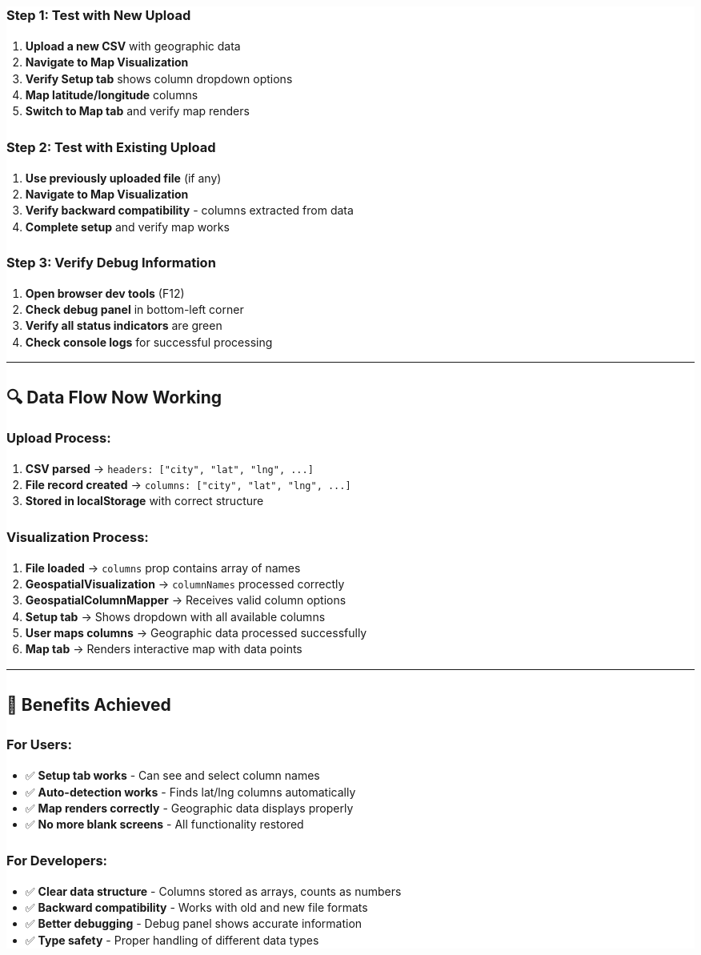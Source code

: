 ### **Step 1: Test with New Upload**
1. **Upload a new CSV** with geographic data
2. **Navigate to Map Visualization**
3. **Verify Setup tab** shows column dropdown options
4. **Map latitude/longitude** columns
5. **Switch to Map tab** and verify map renders

### **Step 2: Test with Existing Upload**
1. **Use previously uploaded file** (if any)
2. **Navigate to Map Visualization**
3. **Verify backward compatibility** - columns extracted from data
4. **Complete setup** and verify map works

### **Step 3: Verify Debug Information**
1. **Open browser dev tools** (F12)
2. **Check debug panel** in bottom-left corner
3. **Verify all status indicators** are green
4. **Check console logs** for successful processing

---

## 🔍 **Data Flow Now Working**

### **Upload Process:**
1. **CSV parsed** → `headers: ["city", "lat", "lng", ...]`
2. **File record created** → `columns: ["city", "lat", "lng", ...]`
3. **Stored in localStorage** with correct structure

### **Visualization Process:**
1. **File loaded** → `columns` prop contains array of names
2. **GeospatialVisualization** → `columnNames` processed correctly
3. **GeospatialColumnMapper** → Receives valid column options
4. **Setup tab** → Shows dropdown with all available columns
5. **User maps columns** → Geographic data processed successfully
6. **Map tab** → Renders interactive map with data points

---

## 🎉 **Benefits Achieved**

### **For Users:**
- ✅ **Setup tab works** - Can see and select column names
- ✅ **Auto-detection works** - Finds lat/lng columns automatically
- ✅ **Map renders correctly** - Geographic data displays properly
- ✅ **No more blank screens** - All functionality restored

### **For Developers:**
- ✅ **Clear data structure** - Columns stored as arrays, counts as numbers
- ✅ **Backward compatibility** - Works with old and new file formats
- ✅ **Better debugging** - Debug panel shows accurate information
- ✅ **Type safety** - Proper handling of different data types
